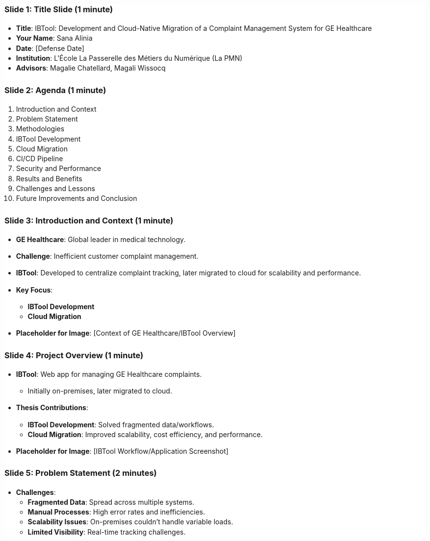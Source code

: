 ### **Slide 1: Title Slide (1 minute)**

- **Title**: IBTool: Development and Cloud-Native Migration of a Complaint Management System for GE Healthcare
- **Your Name**: Sana Alinia
- **Date**: [Defense Date]
- **Institution**: L'École La Passerelle des Métiers du Numérique (La PMN)
- **Advisors**: Magalie Chatellard, Magali Wissocq



### **Slide 2: Agenda (1 minute)**

1. Introduction and Context  
2. Problem Statement  
3. Methodologies  
4. IBTool Development  
5. Cloud Migration  
6. CI/CD Pipeline  
7. Security and Performance  
8. Results and Benefits  
9. Challenges and Lessons  
10. Future Improvements and Conclusion



### **Slide 3: Introduction and Context (1 minute)**

- **GE Healthcare**: Global leader in medical technology.
- **Challenge**: Inefficient customer complaint management.
- **IBTool**: Developed to centralize complaint tracking, later migrated to cloud for scalability and performance.

- **Key Focus**: 
  - **IBTool Development**
  - **Cloud Migration**

- **Placeholder for Image**: [Context of GE Healthcare/IBTool Overview]



### **Slide 4: Project Overview (1 minute)**

- **IBTool**: Web app for managing GE Healthcare complaints.
  - Initially on-premises, later migrated to cloud.

- **Thesis Contributions**:
  - **IBTool Development**: Solved fragmented data/workflows.
  - **Cloud Migration**: Improved scalability, cost efficiency, and performance.

- **Placeholder for Image**: [IBTool Workflow/Application Screenshot]



### **Slide 5: Problem Statement (2 minutes)**

- **Challenges**:
  - **Fragmented Data**: Spread across multiple systems.
  - **Manual Processes**: High error rates and inefficiencies.
  - **Scalability Issues**: On-premises couldn’t handle variable loads.
  - **Limited Visibility**: Real-time tracking challenges.
